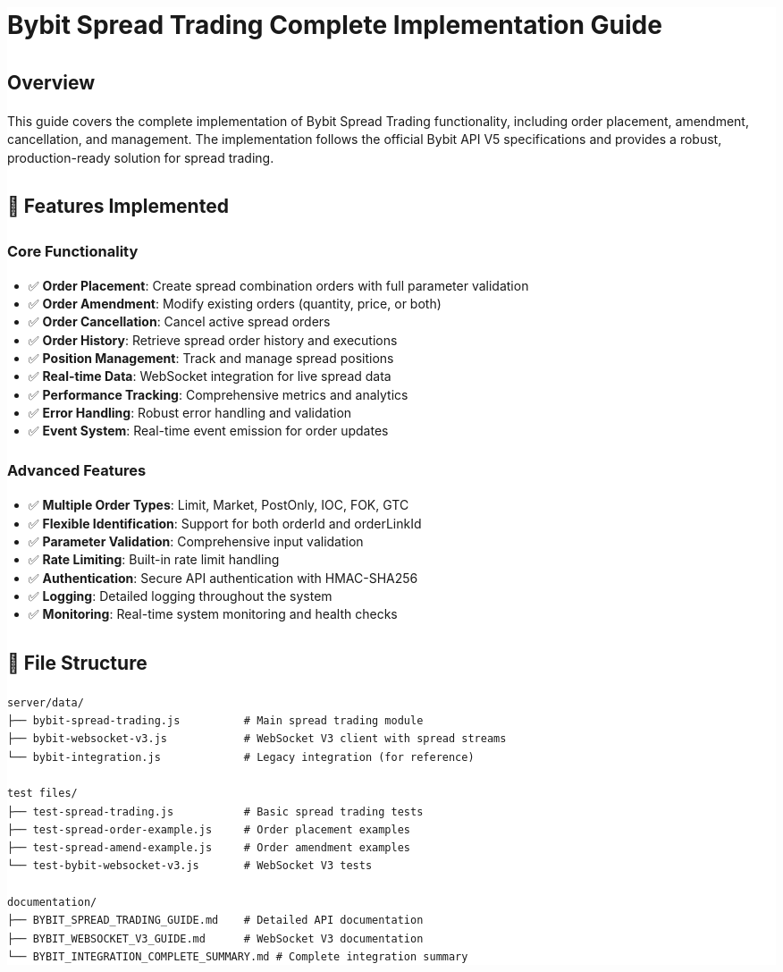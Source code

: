 # Bybit Spread Trading Complete Implementation Guide

## Overview

This guide covers the complete implementation of Bybit Spread Trading functionality, including order placement, amendment, cancellation, and management. The implementation follows the official Bybit API V5 specifications and provides a robust, production-ready solution for spread trading.

## 🚀 Features Implemented

### Core Functionality
- ✅ **Order Placement**: Create spread combination orders with full parameter validation
- ✅ **Order Amendment**: Modify existing orders (quantity, price, or both)
- ✅ **Order Cancellation**: Cancel active spread orders
- ✅ **Order History**: Retrieve spread order history and executions
- ✅ **Position Management**: Track and manage spread positions
- ✅ **Real-time Data**: WebSocket integration for live spread data
- ✅ **Performance Tracking**: Comprehensive metrics and analytics
- ✅ **Error Handling**: Robust error handling and validation
- ✅ **Event System**: Real-time event emission for order updates

### Advanced Features
- ✅ **Multiple Order Types**: Limit, Market, PostOnly, IOC, FOK, GTC
- ✅ **Flexible Identification**: Support for both orderId and orderLinkId
- ✅ **Parameter Validation**: Comprehensive input validation
- ✅ **Rate Limiting**: Built-in rate limit handling
- ✅ **Authentication**: Secure API authentication with HMAC-SHA256
- ✅ **Logging**: Detailed logging throughout the system
- ✅ **Monitoring**: Real-time system monitoring and health checks

## 📁 File Structure

```
server/data/
├── bybit-spread-trading.js          # Main spread trading module
├── bybit-websocket-v3.js            # WebSocket V3 client with spread streams
└── bybit-integration.js             # Legacy integration (for reference)

test files/
├── test-spread-trading.js           # Basic spread trading tests
├── test-spread-order-example.js     # Order placement examples
├── test-spread-amend-example.js     # Order amendment examples
└── test-bybit-websocket-v3.js       # WebSocket V3 tests

documentation/
├── BYBIT_SPREAD_TRADING_GUIDE.md    # Detailed API documentation
├── BYBIT_WEBSOCKET_V3_GUIDE.md      # WebSocket V3 documentation
└── BYBIT_INTEGRATION_COMPLETE_SUMMARY.md # Complete integration summary
```
